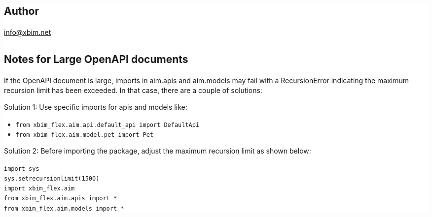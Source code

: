 ## Author

info@xbim.net


## Notes for Large OpenAPI documents
If the OpenAPI document is large, imports in aim.apis and aim.models may fail with a
RecursionError indicating the maximum recursion limit has been exceeded. In that case, there are a couple of solutions:

Solution 1:
Use specific imports for apis and models like:
- `from xbim_flex.aim.api.default_api import DefaultApi`
- `from xbim_flex.aim.model.pet import Pet`

Solution 2:
Before importing the package, adjust the maximum recursion limit as shown below:
```
import sys
sys.setrecursionlimit(1500)
import xbim_flex.aim
from xbim_flex.aim.apis import *
from xbim_flex.aim.models import *
```

